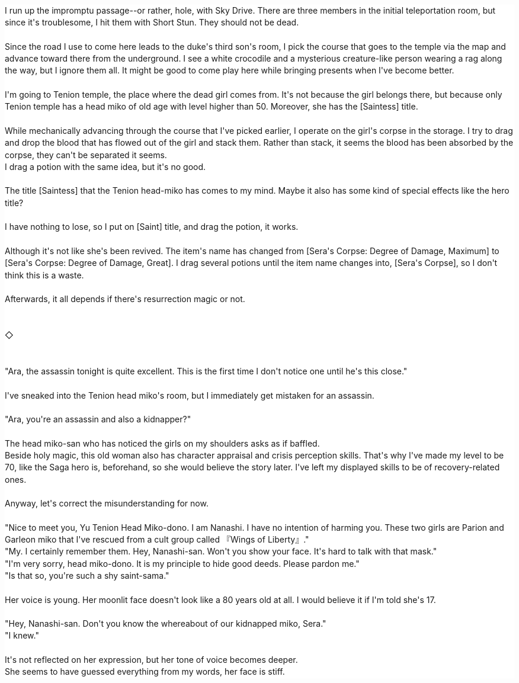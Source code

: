 I run up the impromptu passage--or rather, hole, with Sky Drive. There are three members in the initial teleportation room, but since it's troublesome, I hit them with Short Stun. They should not be dead.<br/>
<br/>
Since the road I use to come here leads to the duke's third son's room, I pick the course that goes to the temple via the map and advance toward there from the underground. I see a white crocodile and a mysterious creature-like person wearing a rag along the way, but I ignore them all. It might be good to come play here while bringing presents when I've become better.<br/>
<br/>
I'm going to Tenion temple, the place where the dead girl comes from. It's not because the girl belongs there, but because only Tenion temple has a head miko of old age with level higher than 50. Moreover, she has the [Saintess] title.<br/>
<br/>
While mechanically advancing through the course that I've picked earlier, I operate on the girl's corpse in the storage. I try to drag and drop the blood that has flowed out of the girl and stack them. Rather than stack, it seems the blood has been absorbed by the corpse, they can't be separated it seems.<br/>
I drag a potion with the same idea, but it's no good.<br/>
<br/>
The title [Saintess] that the Tenion head-miko has comes to my mind. Maybe it also has some kind of special effects like the hero title?<br/>
<br/>
I have nothing to lose, so I put on [Saint] title, and drag the potion, it works.<br/>
<br/>
Although it's not like she's been revived. The item's name has changed from [Sera's Corpse: Degree of Damage, Maximum] to [Sera's Corpse: Degree of Damage, Great]. I drag several potions until the item name changes into, [Sera's Corpse], so I don't think this is a waste.<br/>
<br/>
Afterwards, it all depends if there's resurrection magic or not.<br/>
<br/>
<br/>
◇<br/>
<br/>
<br/>
"Ara, the assassin tonight is quite excellent. This is the first time I don't notice one until he's this close."<br/>
<br/>
I've sneaked into the Tenion head miko's room, but I immediately get mistaken for an assassin.<br/>
<br/>
"Ara, you're an assassin and also a kidnapper?"<br/>
<br/>
The head miko-san who has noticed the girls on my shoulders asks as if baffled.<br/>
Beside holy magic, this old woman also has character appraisal and crisis perception skills. That's why I've made my level to be 70, like the Saga hero is, beforehand, so she would believe the story later. I've left my displayed skills to be of recovery-related ones.<br/>
<br/>
Anyway, let's correct the misunderstanding for now.<br/>
<br/>
"Nice to meet you, Yu Tenion Head Miko-dono. I am Nanashi. I have no intention of harming you. These two girls are Parion and Garleon miko that I've rescued from a cult group called 『Wings of Liberty』."<br/>
"My. I certainly remember them. Hey, Nanashi-san. Won't you show your face. It's hard to talk with that mask."<br/>
"I'm very sorry, head miko-dono. It is my principle to hide good deeds. Please pardon me."<br/>
"Is that so, you're such a shy saint-sama."<br/>
<br/>
Her voice is young. Her moonlit face doesn't look like a 80 years old at all. I would believe it if I'm told she's 17.<br/>
<br/>
"Hey, Nanashi-san. Don't you know the whereabout of our kidnapped miko, Sera."<br/>
"I knew."<br/>
<br/>
It's not reflected on her expression, but her tone of voice becomes deeper.<br/>
She seems to have guessed everything from my words, her face is stiff.<br/>